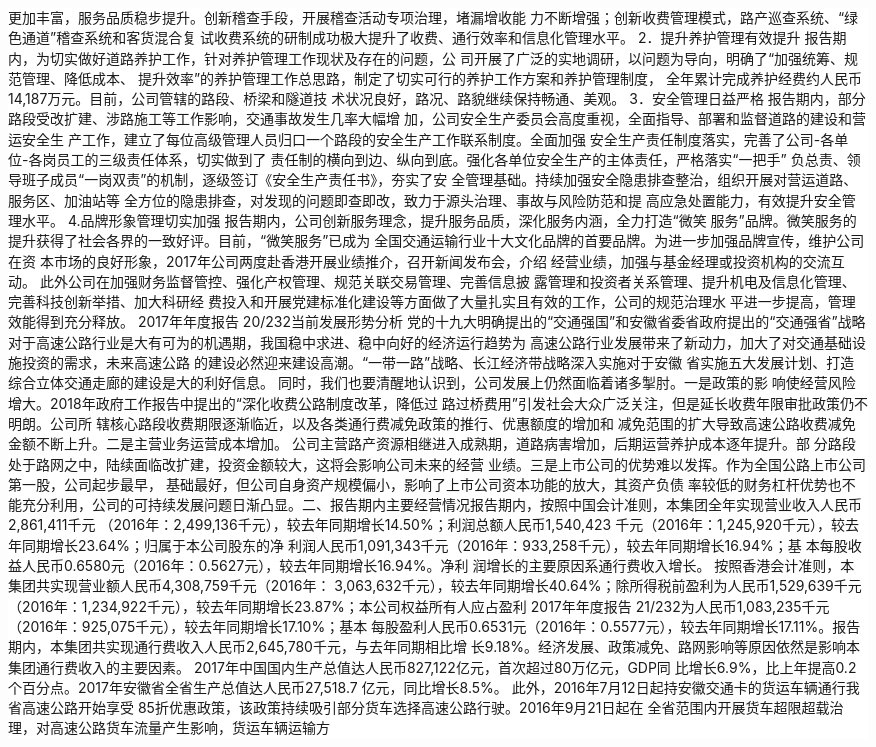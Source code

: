 更加丰富，服务品质稳步提升。创新稽查手段，开展稽查活动专项治理，堵漏增收能
力不断增强；创新收费管理模式，路产巡查系统、“绿色通道”稽查系统和客货混合复
试收费系统的研制成功极大提升了收费、通行效率和信息化管理水平。
2．提升养护管理有效提升
报告期内，为切实做好道路养护工作，针对养护管理工作现状及存在的问题，公
司开展了广泛的实地调研，以问题为导向，明确了“加强统筹、规范管理、降低成本、
提升效率”的养护管理工作总思路，制定了切实可行的养护工作方案和养护管理制度，
全年累计完成养护经费约人民币14,187万元。目前，公司管辖的路段、桥梁和隧道技
术状况良好，路况、路貌继续保持畅通、美观。
3．安全管理日益严格
报告期内，部分路段受改扩建、涉路施工等工作影响，交通事故发生几率大幅增
加，公司安全生产委员会高度重视，全面指导、部署和监督道路的建设和营运安全生
产工作，建立了每位高级管理人员归口一个路段的安全生产工作联系制度。全面加强
安全生产责任制度落实，完善了公司-各单位-各岗员工的三级责任体系，切实做到了
责任制的横向到边、纵向到底。强化各单位安全生产的主体责任，严格落实“一把手”
负总责、领导班子成员“一岗双责”的机制，逐级签订《安全生产责任书》，夯实了安
全管理基础。持续加强安全隐患排查整治，组织开展对营运道路、服务区、加油站等
全方位的隐患排查，对发现的问题即查即改，致力于源头治理、事故与风险防范和提
高应急处置能力，有效提升安全管理水平。
4.品牌形象管理切实加强
报告期内，公司创新服务理念，提升服务品质，深化服务内涵，全力打造“微笑
服务”品牌。微笑服务的提升获得了社会各界的一致好评。目前，“微笑服务”已成为
全国交通运输行业十大文化品牌的首要品牌。为进一步加强品牌宣传，维护公司在资
本市场的良好形象，2017年公司两度赴香港开展业绩推介，召开新闻发布会，介绍
经营业绩，加强与基金经理或投资机构的交流互动。
此外公司在加强财务监督管控、强化产权管理、规范关联交易管理、完善信息披
露管理和投资者关系管理、提升机电及信息化管理、完善科技创新举措、加大科研经
费投入和开展党建标准化建设等方面做了大量扎实且有效的工作，公司的规范治理水
平进一步提高，管理效能得到充分释放。
2017年年度报告
20/232当前发展形势分析
党的十九大明确提出的“交通强国”和安徽省委省政府提出的“交通强省”战略
对于高速公路行业是大有可为的机遇期，我国稳中求进、稳中向好的经济运行趋势为
高速公路行业发展带来了新动力，加大了对交通基础设施投资的需求，未来高速公路
的建设必然迎来建设高潮。“一带一路”战略、长江经济带战略深入实施对于安徽
省实施五大发展计划、打造综合立体交通走廊的建设是大的利好信息。
同时，我们也要清醒地认识到，公司发展上仍然面临着诸多掣肘。一是政策的影
响使经营风险增大。2018年政府工作报告中提出的“深化收费公路制度改革，降低过
路过桥费用”引发社会大众广泛关注，但是延长收费年限审批政策仍不明朗。公司所
辖核心路段收费期限逐渐临近，以及各类通行费减免政策的推行、优惠额度的增加和
减免范围的扩大导致高速公路收费减免金额不断上升。二是主营业务运营成本增加。
公司主营路产资源相继进入成熟期，道路病害增加，后期运营养护成本逐年提升。部
分路段处于路网之中，陆续面临改扩建，投资金额较大，这将会影响公司未来的经营
业绩。三是上市公司的优势难以发挥。作为全国公路上市公司第一股，公司起步最早，
基础最好，但公司自身资产规模偏小，影响了上市公司资本功能的放大，其资产负债
率较低的财务杠杆优势也不能充分利用，公司的可持续发展问题日渐凸显。二、报告期内主要经营情况报告期内，按照中国会计准则，本集团全年实现营业收入人民币2,861,411千元
（2016年：2,499,136千元），较去年同期增长14.50%；利润总额人民币1,540,423
千元（2016年：1,245,920千元），较去年同期增长23.64%；归属于本公司股东的净
利润人民币1,091,343千元（2016年：933,258千元），较去年同期增长16.94%；基
本每股收益人民币0.6580元（2016年：0.5627元），较去年同期增长16.94%。净利
润增长的主要原因系通行费收入增长。
按照香港会计准则，本集团共实现营业额人民币4,308,759千元（2016年：
3,063,632千元），较去年同期增长40.64%；除所得税前盈利为人民币1,529,639千元
（2016年：1,234,922千元），较去年同期增长23.87%；本公司权益所有人应占盈利
2017年年度报告
21/232为人民币1,083,235千元（2016年：925,075千元），较去年同期增长17.10%；基本
每股盈利人民币0.6531元（2016年：0.5577元），较去年同期增长17.11%。报告期内，本集团共实现通行费收入人民币2,645,780千元，与去年同期相比增
长9.18%。经济发展、政策减免、路网影响等原因依然是影响本集团通行费收入的主要因素。
2017年中国国内生产总值达人民币827,122亿元，首次超过80万亿元，GDP同
比增长6.9%，比上年提高0.2个百分点。2017年安徽省全省生产总值达人民币27,518.7
亿元，同比增长8.5%。
此外，2016年7月12日起持安徽交通卡的货运车辆通行我省高速公路开始享受
85折优惠政策，该政策持续吸引部分货车选择高速公路行驶。2016年9月21日起在
全省范围内开展货车超限超载治理，对高速公路货车流量产生影响，货运车辆运输方
